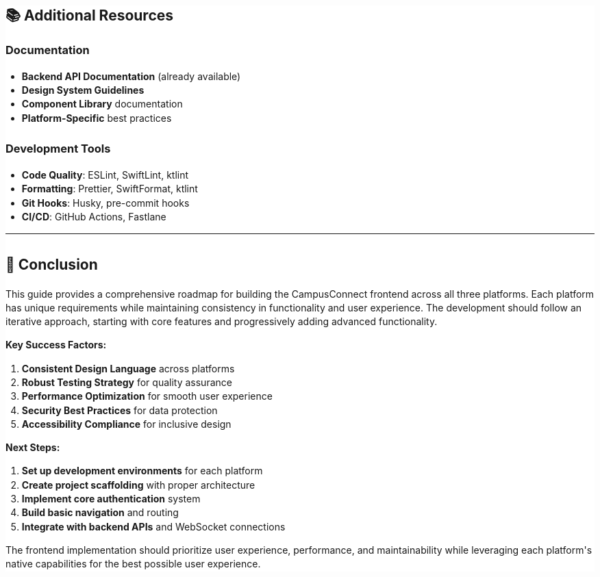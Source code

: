 
## 📚 **Additional Resources**

### **Documentation**
- **Backend API Documentation** (already available)
- **Design System Guidelines**
- **Component Library** documentation
- **Platform-Specific** best practices

### **Development Tools**
- **Code Quality**: ESLint, SwiftLint, ktlint
- **Formatting**: Prettier, SwiftFormat, ktlint
- **Git Hooks**: Husky, pre-commit hooks
- **CI/CD**: GitHub Actions, Fastlane

---

## 🎉 **Conclusion**

This guide provides a comprehensive roadmap for building the CampusConnect frontend across all three platforms. Each platform has unique requirements while maintaining consistency in functionality and user experience. The development should follow an iterative approach, starting with core features and progressively adding advanced functionality.

**Key Success Factors:**
1. **Consistent Design Language** across platforms
2. **Robust Testing Strategy** for quality assurance
3. **Performance Optimization** for smooth user experience
4. **Security Best Practices** for data protection
5. **Accessibility Compliance** for inclusive design

**Next Steps:**
1. **Set up development environments** for each platform
2. **Create project scaffolding** with proper architecture
3. **Implement core authentication** system
4. **Build basic navigation** and routing
5. **Integrate with backend APIs** and WebSocket connections

The frontend implementation should prioritize user experience, performance, and maintainability while leveraging each platform's native capabilities for the best possible user experience. 
